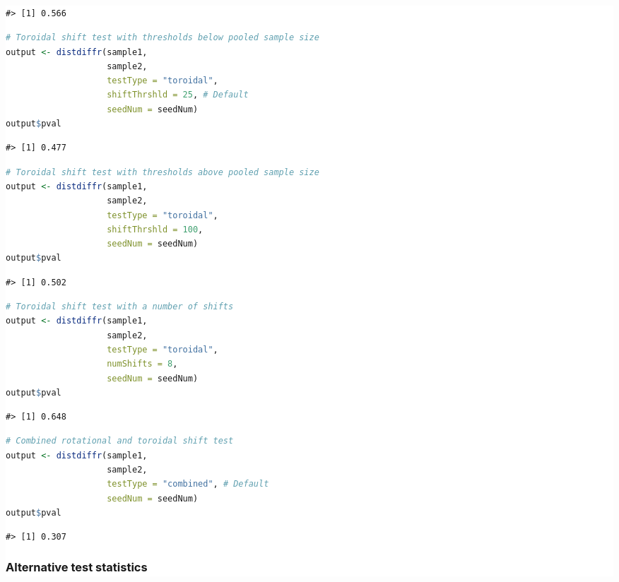 ```
#> [1] 0.566
```

```r
# Toroidal shift test with thresholds below pooled sample size
output <- distdiffr(sample1,
                    sample2,
                    testType = "toroidal",
                    shiftThrshld = 25, # Default
                    seedNum = seedNum)
output$pval
```

```
#> [1] 0.477
```

```r
# Toroidal shift test with thresholds above pooled sample size
output <- distdiffr(sample1,
                    sample2,
                    testType = "toroidal",
                    shiftThrshld = 100,
                    seedNum = seedNum)
output$pval
```

```
#> [1] 0.502
```

```r
# Toroidal shift test with a number of shifts
output <- distdiffr(sample1,
                    sample2,
                    testType = "toroidal",
                    numShifts = 8,
                    seedNum = seedNum)
output$pval
```

```
#> [1] 0.648
```

```r
# Combined rotational and toroidal shift test
output <- distdiffr(sample1,
                    sample2,
                    testType = "combined", # Default
                    seedNum = seedNum)
output$pval
```

```
#> [1] 0.307
```
### Alternative test statistics


[^1]: Fisher, R. A., 1936. The use of multiple measurements in taxonomic problems. Annals of Eugenics, 7, Part II, pp. 179–188.
[^2]: McKinney, E., Symanzik, J., 2019. Modifications of the Syrjala Test for Testing Spatial Distribution Differences Between Two Populations, In: 2019 JSM Proceedings. American Statistical Association, Alexandria, VA. pp. 2518-2530.
[^3]: McKinney, E., Symanzik, J., 2021. Extensions to the Syrjala Test with Eye-Tracking Analysis Applications, In: 2021 JSM Proceedings. American Statistical Association, Alexandria, VA. In print.